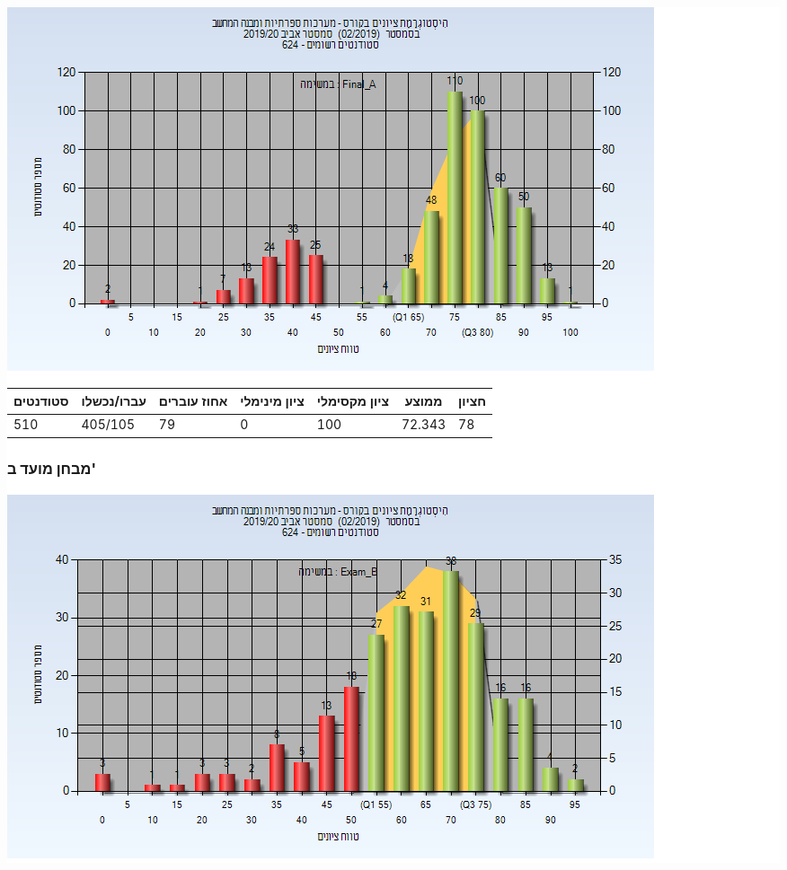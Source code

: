 ![201902 Final_A](201902/Final_A.png)

| סטודנטים | עברו/נכשלו | אחוז עוברים | ציון מינימלי | ציון מקסימלי | ממוצע | חציון |
| ---- | ---- | ---- | ---- | ---- | ---- | ---- |
| 510 | 405/105 | 79 | 0 | 100 | 72.343 | 78 |

### מבחן מועד ב'

![201902 Exam_B](201902/Exam_B.png)
